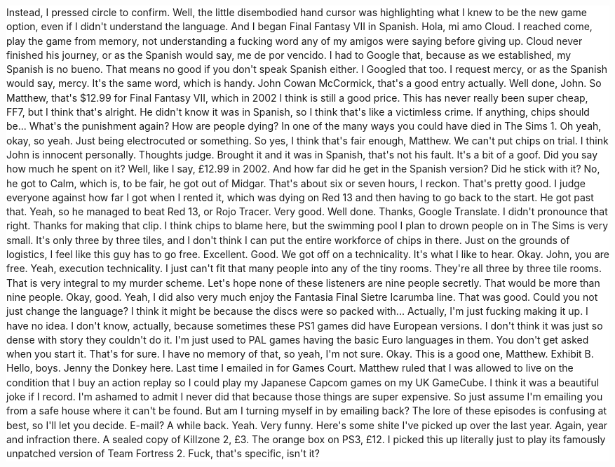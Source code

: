 Instead, I pressed circle to confirm. Well, the little disembodied hand cursor was highlighting what I knew to be the new game option, even if I didn't understand the language. And I began Final Fantasy VII in Spanish.
Hola, mi amo Cloud. I reached come, play the game from memory, not understanding a fucking word any of my amigos were saying before giving up. Cloud never finished his journey, or as the Spanish would say, me de por vencido.
I had to Google that, because as we established, my Spanish is no bueno. That means no good if you don't speak Spanish either. I Googled that too.
I request mercy, or as the Spanish would say, mercy. It's the same word, which is handy. John Cowan McCormick, that's a good entry actually.
Well done, John. So Matthew, that's $12.99 for Final Fantasy VII, which in 2002 I think is still a good price. This has never really been super cheap, FF7, but I think that's alright.
He didn't know it was in Spanish, so I think that's like a victimless crime. If anything, chips should be... What's the punishment again?
How are people dying?
In one of the many ways you could have died in The Sims 1.
Oh yeah, okay, so yeah. Just being electrocuted or something. So yes, I think that's fair enough, Matthew.
We can't put chips on trial. I think John is innocent personally. Thoughts judge.
Brought it and it was in Spanish, that's not his fault. It's a bit of a goof. Did you say how much he spent on it?
Well, like I say, £12.99 in 2002.
And how far did he get in the Spanish version? Did he stick with it?
No, he got to Calm, which is, to be fair, he got out of Midgar. That's about six or seven hours, I reckon. That's pretty good.
I judge everyone against how far I got when I rented it, which was dying on Red 13 and then having to go back to the start.
He got past that.
Yeah, so he managed to beat Red 13, or Rojo Tracer. Very good. Well done.
Thanks, Google Translate. I didn't pronounce that right.
Thanks for making that clip.
I think chips to blame here, but the swimming pool I plan to drown people on in The Sims is very small. It's only three by three tiles, and I don't think I can put the entire workforce of chips in there. Just on the grounds of logistics, I feel like this guy has to go free.
Excellent. Good. We got off on a technicality.
It's what I like to hear. Okay. John, you are free.
Yeah, execution technicality. I just can't fit that many people into any of the tiny rooms. They're all three by three tile rooms.
That is very integral to my murder scheme.
Let's hope none of these listeners are nine people secretly. That would be more than nine people. Okay, good.
Yeah, I did also very much enjoy the Fantasia Final Sietre Icarumba line. That was good.
Could you not just change the language?
I think it might be because the discs were so packed with... Actually, I'm just fucking making it up. I have no idea.
I don't know, actually, because sometimes these PS1 games did have European versions. I don't think it was just so dense with story they couldn't do it.
I'm just used to PAL games having the basic Euro languages in them.
You don't get asked when you start it. That's for sure. I have no memory of that, so yeah, I'm not sure.
Okay. This is a good one, Matthew. Exhibit B.
Hello, boys. Jenny the Donkey here. Last time I emailed in for Games Court.
Matthew ruled that I was allowed to live on the condition that I buy an action replay so I could play my Japanese Capcom games on my UK GameCube. I think it was a beautiful joke if I record. I'm ashamed to admit I never did that because those things are super expensive.
So just assume I'm emailing you from a safe house where it can't be found. But am I turning myself in by emailing back? The lore of these episodes is confusing at best, so I'll let you decide.
E-mail?
A while back. Yeah. Very funny.
Here's some shite I've picked up over the last year. Again, year and infraction there. A sealed copy of Killzone 2, £3.
The orange box on PS3, £12. I picked this up literally just to play its famously unpatched version of Team Fortress 2. Fuck, that's specific, isn't it?